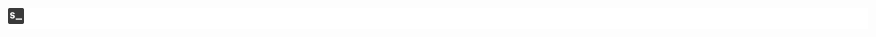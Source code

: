 <a href="https://scite.ai/reports/dynamic-3d-print-head-for-n6PQp9VD" title="Search on Scite" ><picture><source media="(prefers-color-scheme: dark)" srcset="dat/md/ico/dm/scite.svg"><img src="dat/md/ico/wm/scite.svg" width="16" height="16"></picture></a>